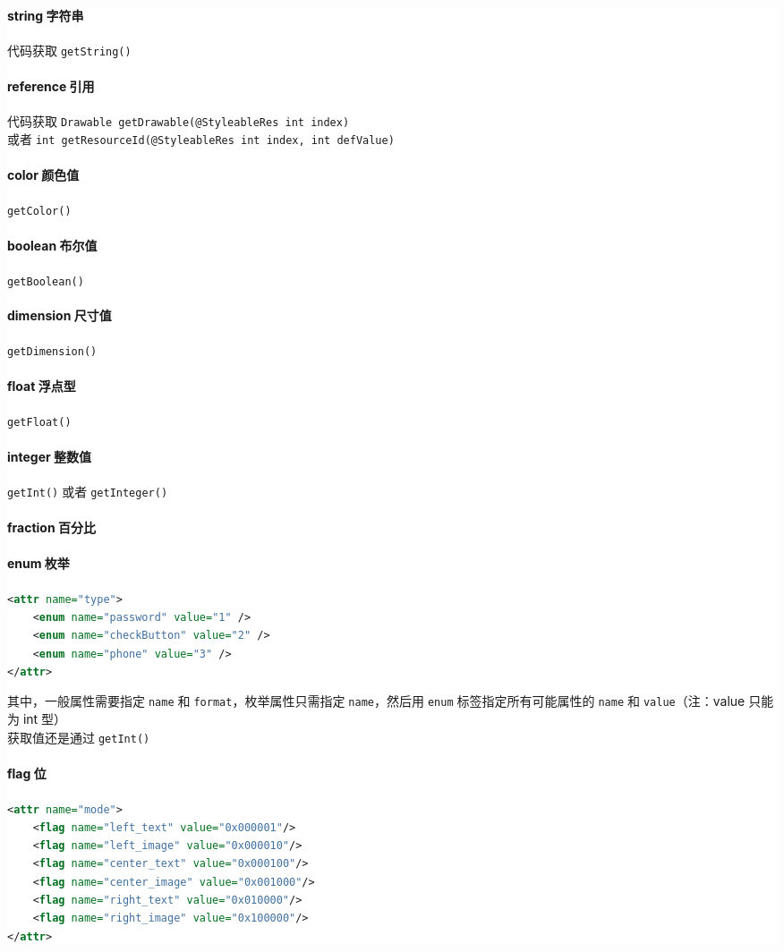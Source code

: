 #### string 字符串

代码获取 `getString()`

#### reference 引用

代码获取 `Drawable getDrawable(@StyleableRes int index)`<br />或者 `int getResourceId(@StyleableRes int index, int defValue)`

#### color 颜色值

`getColor()`

#### boolean 布尔值

`getBoolean()`

#### dimension 尺寸值

`getDimension()`

#### float 浮点型

`getFloat()`

#### integer 整数值

`getInt()` 或者 `getInteger()`

#### fraction 百分比

#### enum 枚举

```xml
<attr name="type">
    <enum name="password" value="1" />
    <enum name="checkButton" value="2" />
    <enum name="phone" value="3" />
</attr>
```

其中，一般属性需要指定 `name` 和 `format`，枚举属性只需指定 `name`，然后用 `enum` 标签指定所有可能属性的 `name` 和 `value`（注：value 只能为 int 型）<br />获取值还是通过 `getInt()`

#### flag 位

```xml
<attr name="mode">
    <flag name="left_text" value="0x000001"/>
    <flag name="left_image" value="0x000010"/>
    <flag name="center_text" value="0x000100"/>
    <flag name="center_image" value="0x001000"/>
    <flag name="right_text" value="0x010000"/>
    <flag name="right_image" value="0x100000"/>
</attr>
```
